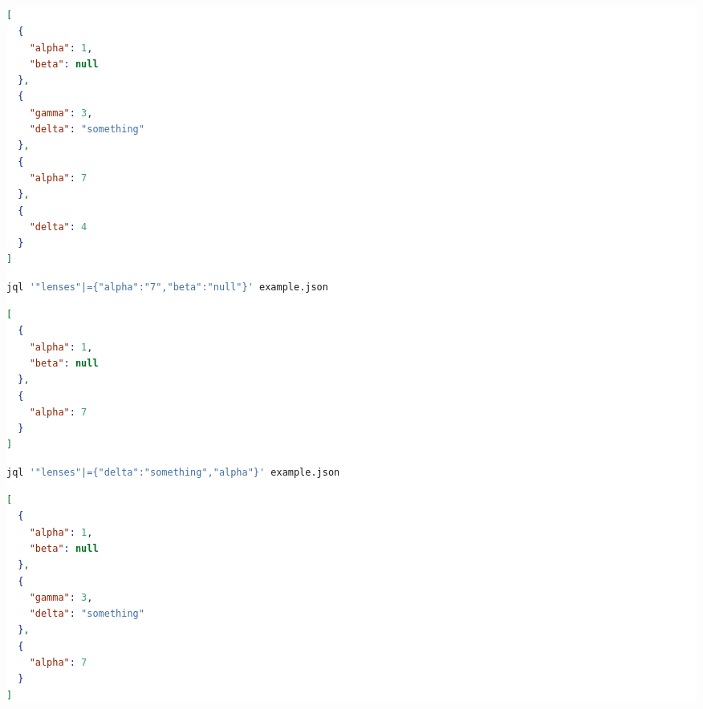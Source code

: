 ```json
[
  {
    "alpha": 1,
    "beta": null
  },
  {
    "gamma": 3,
    "delta": "something"
  },
  {
    "alpha": 7
  },
  {
    "delta": 4
  }
]
```

```sh
jql '"lenses"|={"alpha":"7","beta":"null"}' example.json
```

```json
[
  {
    "alpha": 1,
    "beta": null
  },
  {
    "alpha": 7
  }
]
```

```sh
jql '"lenses"|={"delta":"something","alpha"}' example.json
```

```json
[
  {
    "alpha": 1,
    "beta": null
  },
  {
    "gamma": 3,
    "delta": "something"
  },
  {
    "alpha": 7
  }
]
```
